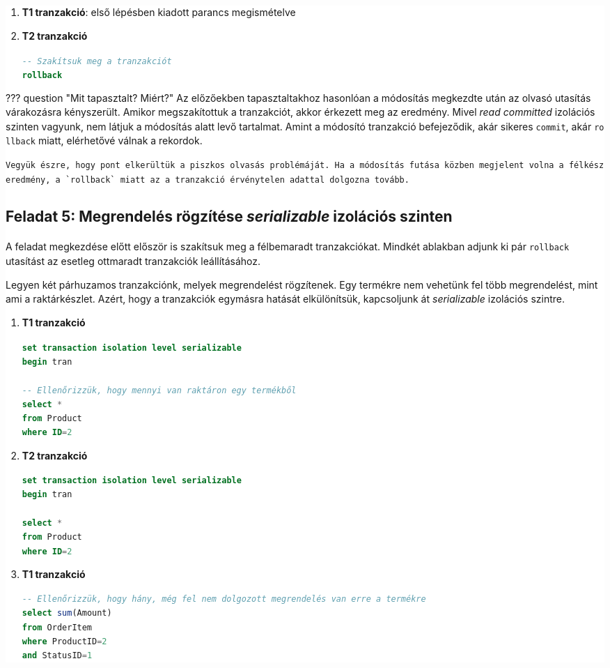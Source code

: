 1. **T1 tranzakció**: első lépésben kiadott parancs megismételve

1. **T2 tranzakció**

    ```sql
    -- Szakítsuk meg a tranzakciót
    rollback
    ```

??? question "Mit tapasztalt? Miért?"
    Az előzőekben tapasztaltakhoz hasonlóan a módosítás megkezdte után az olvasó utasítás várakozásra kényszerült. Amikor megszakítottuk a tranzakciót, akkor érkezett meg az eredmény. Mivel _read committed_ izolációs szinten vagyunk, nem látjuk a módosítás alatt levő tartalmat. Amint a módosító tranzakció befejeződik, akár sikeres `commit`, akár `rollback` miatt, elérhetővé válnak a rekordok.

    Vegyük észre, hogy pont elkerültük a piszkos olvasás problémáját. Ha a módosítás futása közben megjelent volna a félkész eredmény, a `rollback` miatt az a tranzakció érvénytelen adattal dolgozna tovább.

## Feladat 5: Megrendelés rögzítése _serializable_ izolációs szinten

A feladat megkezdése előtt először is szakítsuk meg a félbemaradt tranzakciókat. Mindkét ablakban adjunk ki pár `rollback` utasítást az esetleg ottmaradt tranzakciók leállításához.

Legyen két párhuzamos tranzakciónk, melyek megrendelést rögzítenek. Egy termékre nem vehetünk fel több megrendelést, mint ami a raktárkészlet. Azért, hogy a tranzakciók egymásra hatását elkülönítsük, kapcsoljunk át _serializable_ izolációs szintre.

1. **T1 tranzakció**

    ```sql
    set transaction isolation level serializable
    begin tran

    -- Ellenőrizzük, hogy mennyi van raktáron egy termékből
    select *
    from Product
    where ID=2
    ```

1. **T2 tranzakció**

    ```sql
    set transaction isolation level serializable
    begin tran

    select *
    from Product
    where ID=2
    ```

1. **T1 tranzakció**

    ```sql
    -- Ellenőrizzük, hogy hány, még fel nem dolgozott megrendelés van erre a termékre
    select sum(Amount)
    from OrderItem
    where ProductID=2
    and StatusID=1
    ```
